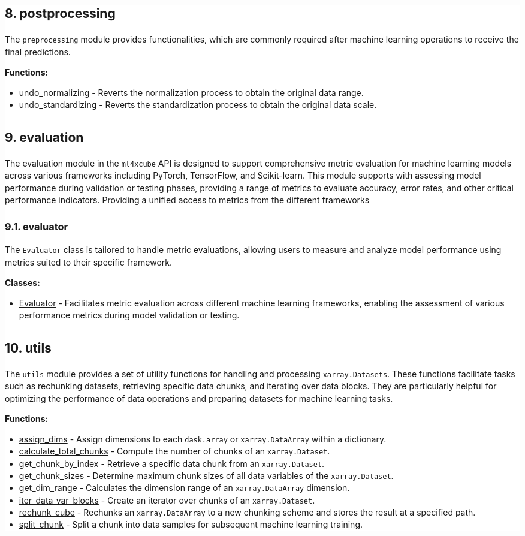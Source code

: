 
## 8. postprocessing

The `preprocessing` module provides functionalities, which are commonly required after machine learning operations 
to receive the final predictions. 

**Functions:**

- [undo_normalizing](api-reference/8-postprocessing/undo-normalizing.md) - Reverts the normalization process to obtain the original data range.
- [undo_standardizing](api-reference/8-postprocessing/undo-standardizing.md) - Reverts the standardization process to obtain the original data scale.


## 9. evaluation
The evaluation module in the `ml4xcube` API is designed to support comprehensive metric evaluation for machine learning 
models across various frameworks including PyTorch, TensorFlow, and Scikit-learn. This module supports with
assessing model performance during validation or testing phases, providing a range of metrics to evaluate accuracy, 
error rates, and other critical performance indicators. Providing a unified access to metrics from the different frameworks

### 9.1. evaluator
The `Evaluator` class is tailored to handle metric evaluations, allowing users to measure and analyze model performance 
using metrics suited to their specific framework.

**Classes:**

- [Evaluator](api-reference/9-evaluation/evaluator.md) - Facilitates metric evaluation across different machine learning frameworks, enabling the assessment of various performance metrics during model validation or testing.


## 10. utils

The `utils` module provides a set of utility functions for handling and processing `xarray.Datasets`. These functions 
facilitate tasks such as rechunking datasets, retrieving specific data chunks, and iterating over data blocks. They are 
particularly helpful for optimizing the performance of data operations and preparing datasets for machine learning tasks.
 
**Functions:**

- [assign_dims](api-reference/10-utils/assign-dims.md) - Assign dimensions to each `dask.array` or `xarray.DataArray` within a dictionary.
- [calculate_total_chunks](api-reference/10-utils/calculate-total-chunks.md) - Compute the number of chunks of an `xarray.Dataset`.
- [get_chunk_by_index](api-reference/10-utils/get-chunk-by-index.md) - Retrieve a specific data chunk from an `xarray.Dataset`.
- [get_chunk_sizes](api-reference/10-utils/get-chunk-sizes.md) - Determine maximum chunk sizes of all data variables of the `xarray.Dataset`.
- [get_dim_range](api-reference/10-utils/get-dim-range.md) - Calculates the dimension range of an `xarray.DataArray` dimension.
- [iter_data_var_blocks](api-reference/10-utils/iter-data-var-blocks.md) - Create an iterator over chunks of an `xarray.Dataset`.
- [rechunk_cube](api-reference/10-utils/rechunk-cube.md) - Rechunks an `xarray.DataArray` to a new chunking scheme and stores the result at a specified path.
- [split_chunk](api-reference/10-utils/split-chunk.md) - Split a chunk into data samples for subsequent machine learning training.



